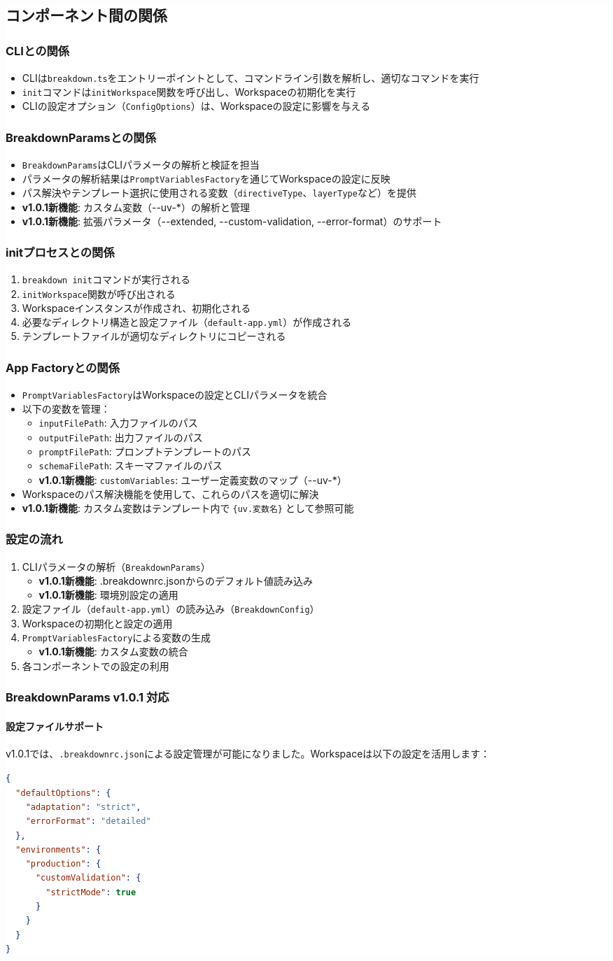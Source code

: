 ## コンポーネント間の関係

### CLIとの関係
- CLIは`breakdown.ts`をエントリーポイントとして、コマンドライン引数を解析し、適切なコマンドを実行
- `init`コマンドは`initWorkspace`関数を呼び出し、Workspaceの初期化を実行
- CLIの設定オプション（`ConfigOptions`）は、Workspaceの設定に影響を与える

### BreakdownParamsとの関係
- `BreakdownParams`はCLIパラメータの解析と検証を担当
- パラメータの解析結果は`PromptVariablesFactory`を通じてWorkspaceの設定に反映
- パス解決やテンプレート選択に使用される変数（`directiveType`、`layerType`など）を提供
- **v1.0.1新機能**: カスタム変数（--uv-*）の解析と管理
- **v1.0.1新機能**: 拡張パラメータ（--extended, --custom-validation, --error-format）のサポート

### initプロセスとの関係
1. `breakdown init`コマンドが実行される
2. `initWorkspace`関数が呼び出される
3. Workspaceインスタンスが作成され、初期化される
4. 必要なディレクトリ構造と設定ファイル（`default-app.yml`）が作成される
5. テンプレートファイルが適切なディレクトリにコピーされる

### App Factoryとの関係
- `PromptVariablesFactory`はWorkspaceの設定とCLIパラメータを統合
- 以下の変数を管理：
  - `inputFilePath`: 入力ファイルのパス
  - `outputFilePath`: 出力ファイルのパス
  - `promptFilePath`: プロンプトテンプレートのパス
  - `schemaFilePath`: スキーマファイルのパス
  - **v1.0.1新機能**: `customVariables`: ユーザー定義変数のマップ（--uv-*）
- Workspaceのパス解決機能を使用して、これらのパスを適切に解決
- **v1.0.1新機能**: カスタム変数はテンプレート内で `{uv.変数名}` として参照可能

### 設定の流れ
1. CLIパラメータの解析（`BreakdownParams`）
   - **v1.0.1新機能**: .breakdownrc.jsonからのデフォルト値読み込み
   - **v1.0.1新機能**: 環境別設定の適用
2. 設定ファイル（`default-app.yml`）の読み込み（`BreakdownConfig`）
3. Workspaceの初期化と設定の適用
4. `PromptVariablesFactory`による変数の生成
   - **v1.0.1新機能**: カスタム変数の統合
5. 各コンポーネントでの設定の利用

### BreakdownParams v1.0.1 対応

#### 設定ファイルサポート

v1.0.1では、`.breakdownrc.json`による設定管理が可能になりました。Workspaceは以下の設定を活用します：

```json
{
  "defaultOptions": {
    "adaptation": "strict",
    "errorFormat": "detailed"
  },
  "environments": {
    "production": {
      "customValidation": {
        "strictMode": true
      }
    }
  }
}
```